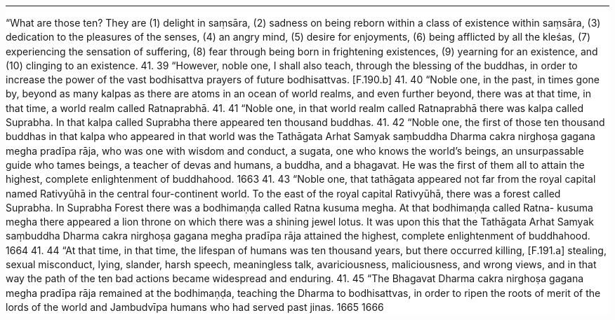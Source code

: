 
---

“What are those ten? They are (1) delight in saṃsāra, (2) sadness on being
reborn within a class of existence within saṃsāra, (3) dedication to the
pleasures of the senses, (4) an angry mind, (5) desire for enjoyments, (6)
being afflicted by all the kleśas, (7) experiencing the sensation of suffering,
(8) fear through being born in frightening existences, (9) yearning for an
existence, and (10) clinging to an existence.
41. 39
“However, noble one, I shall also teach, through the blessing of the
buddhas, in order to increase the power of the vast bodhisattva prayers of
future bodhisattvas. [F.190.b]
41. 40
“Noble one, in the past, in times gone by, beyond as many kalpas as there
are atoms in an ocean of world realms, and even further beyond, there was at
that time, in that time, a world realm called Ratnaprabhā.
41. 41
“Noble one, in that world realm called Ratnaprabhā there was kalpa called
Suprabha. In that kalpa called Suprabha there appeared ten thousand
buddhas.
41. 42
“Noble one, the first of those ten thousand buddhas in that kalpa who
appeared in that world was the Tathāgata Arhat Samyak saṃbuddha
Dharma cakra nirghoṣa gagana megha pradīpa rāja, who was one with wisdom
and conduct,
 a sugata, one who knows the world’s beings, an
unsurpassable guide who tames beings, a teacher of devas and humans, a
buddha, and a bhagavat. He was the first of them all to attain the highest,
complete enlightenment of buddhahood.
1663
41. 43
“Noble one, that tathāgata appeared not far from the royal capital named
Rativyūhā in the central four-continent world. To the east of the royal capital
Rativyūhā, there was a forest called Suprabha. In Suprabha Forest there was
a bodhimaṇḍa called Ratna kusuma megha. At that bodhimaṇḍa called Ratna-
kusuma megha there appeared a lion throne on which there was a shining
jewel lotus.
 It was upon this that the Tathāgata Arhat Samyak saṃbuddha
Dharma cakra nirghoṣa gagana megha pradīpa rāja 
attained 
the 
highest,
complete enlightenment of buddhahood.
1664
41. 44
“At that time, in that time, the lifespan of humans was ten thousand years,
but there occurred killing, [F.191.a] stealing, sexual misconduct, lying,
slander, harsh speech, meaningless talk, avariciousness, maliciousness, and
wrong views, and in that way the path of the ten bad actions became
widespread and enduring.
41. 45
“The 
Bhagavat 
Dharma cakra nirghoṣa gagana megha pradīpa rāja
remained
 at the bodhimaṇḍa, teaching the Dharma to bodhisattvas,
 in
order to ripen the roots of merit of the lords of the world and Jambudvīpa
humans who had served past jinas.
1665
1666
